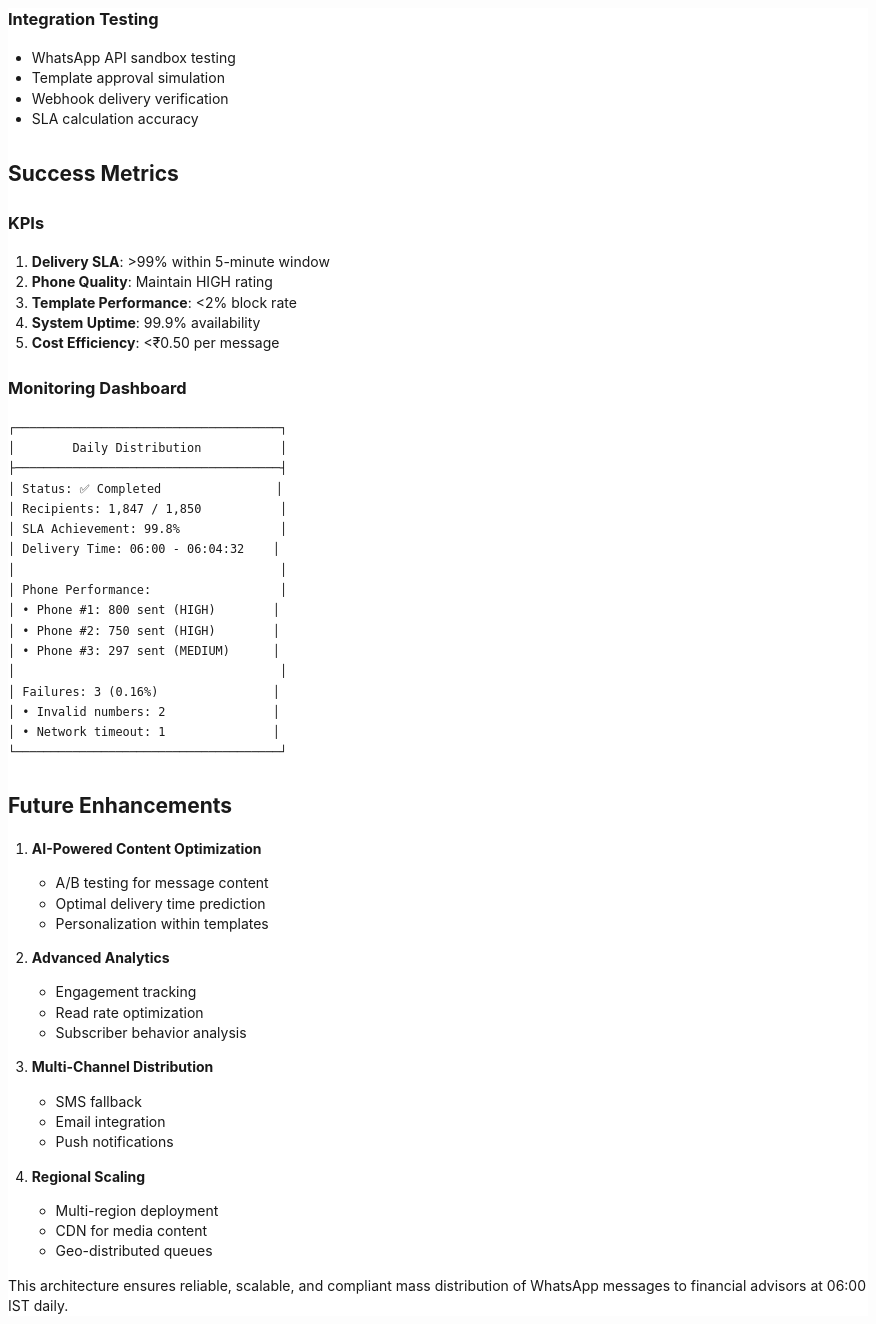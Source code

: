### Integration Testing
- WhatsApp API sandbox testing
- Template approval simulation
- Webhook delivery verification
- SLA calculation accuracy

## Success Metrics

### KPIs
1. **Delivery SLA**: >99% within 5-minute window
2. **Phone Quality**: Maintain HIGH rating
3. **Template Performance**: <2% block rate
4. **System Uptime**: 99.9% availability
5. **Cost Efficiency**: <₹0.50 per message

### Monitoring Dashboard
```
┌─────────────────────────────────────┐
│        Daily Distribution           │
├─────────────────────────────────────┤
│ Status: ✅ Completed                │
│ Recipients: 1,847 / 1,850           │
│ SLA Achievement: 99.8%              │
│ Delivery Time: 06:00 - 06:04:32    │
│                                     │
│ Phone Performance:                  │
│ • Phone #1: 800 sent (HIGH)        │
│ • Phone #2: 750 sent (HIGH)        │
│ • Phone #3: 297 sent (MEDIUM)      │
│                                     │
│ Failures: 3 (0.16%)                │
│ • Invalid numbers: 2               │
│ • Network timeout: 1               │
└─────────────────────────────────────┘
```

## Future Enhancements

1. **AI-Powered Content Optimization**
   - A/B testing for message content
   - Optimal delivery time prediction
   - Personalization within templates

2. **Advanced Analytics**
   - Engagement tracking
   - Read rate optimization
   - Subscriber behavior analysis

3. **Multi-Channel Distribution**
   - SMS fallback
   - Email integration
   - Push notifications

4. **Regional Scaling**
   - Multi-region deployment
   - CDN for media content
   - Geo-distributed queues

This architecture ensures reliable, scalable, and compliant mass distribution of WhatsApp messages to financial advisors at 06:00 IST daily.